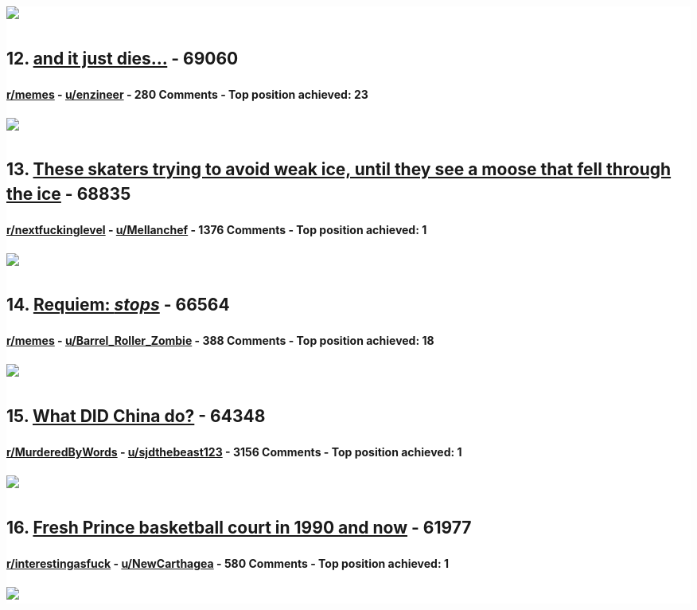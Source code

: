 <a href="https://i.redd.it/p7ehzil68w861.jpg"><img src="https://b.thumbs.redditmedia.com/c5n5KiKxK0JxetCBe4w2ptgAC0WEIUG3TzFTNJthGbg.jpg"></img></a>

## 12. [and it just dies...](http://reddit.com/r/memes/comments/koxjhz/and_it_just_dies/) - 69060
#### [r/memes](http://reddit.com/r/memes) - [u/enzineer](http://reddit.com/u/enzineer) - 280 Comments - Top position achieved: 23

<a href="https://i.redd.it/wxjaogfy8x861.jpg"><img src="https://b.thumbs.redditmedia.com/7DROkS1_CHXOZS70_E3pxPwXYQtfk4eafKllrpfXDDY.jpg"></img></a>

## 13. [These skaters trying to avoid weak ice, until they see a moose that fell through the ice](http://reddit.com/r/nextfuckinglevel/comments/kp6c9u/these_skaters_trying_to_avoid_weak_ice_until_they/) - 68835
#### [r/nextfuckinglevel](http://reddit.com/r/nextfuckinglevel) - [u/Mellanchef](http://reddit.com/u/Mellanchef) - 1376 Comments - Top position achieved: 1

<a href="https://v.redd.it/25ugbtn9nz861"><img src="https://b.thumbs.redditmedia.com/3cvsHreBl62G-pPE7fHesCO4qh7h3jUKj5PaHnKKBvg.jpg"></img></a>

## 14. [Requiem: *stops*](http://reddit.com/r/memes/comments/kox2hw/requiem_stops/) - 66564
#### [r/memes](http://reddit.com/r/memes) - [u/Barrel_Roller_Zombie](http://reddit.com/u/Barrel_Roller_Zombie) - 388 Comments - Top position achieved: 18

<a href="https://i.redd.it/yjcn1uui2x861.jpg"><img src="https://b.thumbs.redditmedia.com/1eNyE_URS_VEUvEG5zAwcrXTTJKqNOrjvsnwiEJZhHA.jpg"></img></a>

## 15. [What DID China do?](http://reddit.com/r/MurderedByWords/comments/kp5uzo/what_did_china_do/) - 64348
#### [r/MurderedByWords](http://reddit.com/r/MurderedByWords) - [u/sjdthebeast123](http://reddit.com/u/sjdthebeast123) - 3156 Comments - Top position achieved: 1

<a href="https://i.redd.it/ozbhxm5viz861.jpg"><img src="https://b.thumbs.redditmedia.com/v4oyvaNI1oTSiRv_Ek3L7WTy--e3NcCG1AFuSC-4Eyc.jpg"></img></a>

## 16. [Fresh Prince basketball court in 1990 and now](http://reddit.com/r/interestingasfuck/comments/koxs4l/fresh_prince_basketball_court_in_1990_and_now/) - 61977
#### [r/interestingasfuck](http://reddit.com/r/interestingasfuck) - [u/NewCarthagea](http://reddit.com/u/NewCarthagea) - 580 Comments - Top position achieved: 1

<a href="https://i.redd.it/wcc6jae9cx861.jpg"><img src="https://a.thumbs.redditmedia.com/SirtVyvyq6lgY5cAVXslVK6vQZ6luARBNQ_--IggTX8.jpg"></img></a>
